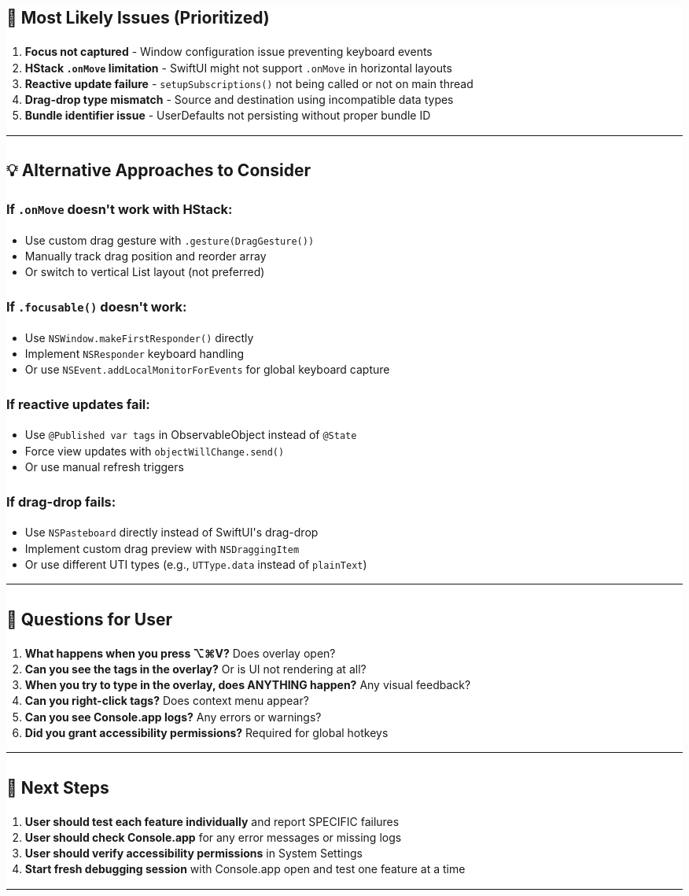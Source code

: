 ## 🎯 Most Likely Issues (Prioritized)

1. **Focus not captured** - Window configuration issue preventing keyboard events
2. **HStack `.onMove` limitation** - SwiftUI might not support `.onMove` in horizontal layouts
3. **Reactive update failure** - `setupSubscriptions()` not being called or not on main thread
4. **Drag-drop type mismatch** - Source and destination using incompatible data types
5. **Bundle identifier issue** - UserDefaults not persisting without proper bundle ID

---

## 💡 Alternative Approaches to Consider

### **If `.onMove` doesn't work with HStack:**
- Use custom drag gesture with `.gesture(DragGesture())`
- Manually track drag position and reorder array
- Or switch to vertical List layout (not preferred)

### **If `.focusable()` doesn't work:**
- Use `NSWindow.makeFirstResponder()` directly
- Implement `NSResponder` keyboard handling
- Or use `NSEvent.addLocalMonitorForEvents` for global keyboard capture

### **If reactive updates fail:**
- Use `@Published var tags` in ObservableObject instead of `@State`
- Force view updates with `objectWillChange.send()`
- Or use manual refresh triggers

### **If drag-drop fails:**
- Use `NSPasteboard` directly instead of SwiftUI's drag-drop
- Implement custom drag preview with `NSDraggingItem`
- Or use different UTI types (e.g., `UTType.data` instead of `plainText`)

---

## 📝 Questions for User

1. **What happens when you press ⌥⌘V?** Does overlay open?
2. **Can you see the tags in the overlay?** Or is UI not rendering at all?
3. **When you try to type in the overlay, does ANYTHING happen?** Any visual feedback?
4. **Can you right-click tags?** Does context menu appear?
5. **Can you see Console.app logs?** Any errors or warnings?
6. **Did you grant accessibility permissions?** Required for global hotkeys

---

## 🚨 Next Steps

1. **User should test each feature individually** and report SPECIFIC failures
2. **User should check Console.app** for any error messages or missing logs
3. **User should verify accessibility permissions** in System Settings
4. **Start fresh debugging session** with Console.app open and test one feature at a time

---
